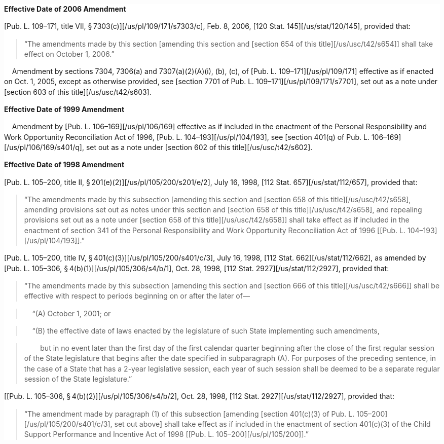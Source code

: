  __Effective Date of 2006 Amendment__ 

[Pub. L. 109–171, title VII, § 7303(c)][/us/pl/109/171/s7303/c], Feb. 8, 2006, [120 Stat. 145][/us/stat/120/145], provided that: 

> “The amendments made by this section \[amending this section and [section 654 of this title][/us/usc/t42/s654]\] shall take effect on October 1, 2006.”

    Amendment by sections 7304, 7306(a) and 7307(a)(2)(A)(i), (b), (c), of [Pub. L. 109–171][/us/pl/109/171] effective as if enacted on Oct. 1, 2005, except as otherwise provided, see [section 7701 of Pub. L. 109–171][/us/pl/109/171/s7701], set out as a note under [section 603 of this title][/us/usc/t42/s603].

 __Effective Date of 1999 Amendment__ 

    Amendment by [Pub. L. 106–169][/us/pl/106/169] effective as if included in the enactment of the Personal Responsibility and Work Opportunity Reconciliation Act of 1996, [Pub. L. 104–193][/us/pl/104/193], see [section 401(q) of Pub. L. 106–169][/us/pl/106/169/s401/q], set out as a note under [section 602 of this title][/us/usc/t42/s602].

 __Effective Date of 1998 Amendment__ 

[Pub. L. 105–200, title II, § 201(e)(2)][/us/pl/105/200/s201/e/2], July 16, 1998, [112 Stat. 657][/us/stat/112/657], provided that: 

> “The amendments made by this subsection \[amending this section and [section 658 of this title][/us/usc/t42/s658], amending provisions set out as notes under this section and [section 658 of this title][/us/usc/t42/s658], and repealing provisions set out as a note under [section 658 of this title][/us/usc/t42/s658]\] shall take effect as if included in the enactment of section 341 of the Personal Responsibility and Work Opportunity Reconciliation Act of 1996 \[[Pub. L. 104–193][/us/pl/104/193]\].”

[Pub. L. 105–200, title IV, § 401(c)(3)][/us/pl/105/200/s401/c/3], July 16, 1998, [112 Stat. 662][/us/stat/112/662], as amended by [Pub. L. 105–306, § 4(b)(1)][/us/pl/105/306/s4/b/1], Oct. 28, 1998, [112 Stat. 2927][/us/stat/112/2927], provided that: 

> “The amendments made by this subsection \[amending this section and [section 666 of this title][/us/usc/t42/s666]\] shall be effective with respect to periods beginning on or after the later of—

>     “(A) October 1, 2001; or

>     “(B) the effective date of laws enacted by the legislature of such State implementing such amendments,

>         but in no event later than the first day of the first calendar quarter beginning after the close of the first regular session of the State legislature that begins after the date specified in subparagraph (A). For purposes of the preceding sentence, in the case of a State that has a 2-year legislative session, each year of such session shall be deemed to be a separate regular session of the State legislature.”

\[[Pub. L. 105–306, § 4(b)(2)][/us/pl/105/306/s4/b/2], Oct. 28, 1998, [112 Stat. 2927][/us/stat/112/2927], provided that: 

> “The amendment made by paragraph (1) of this subsection \[amending [section 401(c)(3) of Pub. L. 105–200][/us/pl/105/200/s401/c/3], set out above\] shall take effect as if included in the enactment of section 401(c)(3) of the Child Support Performance and Incentive Act of 1998 \[[Pub. L. 105–200][/us/pl/105/200]\].”


[/us/usc/t42/s654/15/B]: https://publicdocs.github.io/go/links?ns=uslm&ref=%2Fus%2Fusc%2Ft42%2Fs654%2F15%2FB
[/us/usc/t42/s658a]: https://publicdocs.github.io/go/links?ns=uslm&ref=%2Fus%2Fusc%2Ft42%2Fs658a
[/us/usc/t42/s654/15/A]: https://publicdocs.github.io/go/links?ns=uslm&ref=%2Fus%2Fusc%2Ft42%2Fs654%2F15%2FA
[/us/usc/t42/s658a]: https://publicdocs.github.io/go/links?ns=uslm&ref=%2Fus%2Fusc%2Ft42%2Fs658a
[/us/usc/t42/s653]: https://publicdocs.github.io/go/links?ns=uslm&ref=%2Fus%2Fusc%2Ft42%2Fs653
[/us/usc/t42/s608/a/3]: https://publicdocs.github.io/go/links?ns=uslm&ref=%2Fus%2Fusc%2Ft42%2Fs608%2Fa%2F3
[/us/usc/t42/s654/4]: https://publicdocs.github.io/go/links?ns=uslm&ref=%2Fus%2Fusc%2Ft42%2Fs654%2F4
[/us/usc/t42/s657]: https://publicdocs.github.io/go/links?ns=uslm&ref=%2Fus%2Fusc%2Ft42%2Fs657
[/us/usc/t42/s654/16]: https://publicdocs.github.io/go/links?ns=uslm&ref=%2Fus%2Fusc%2Ft42%2Fs654%2F16
[/us/usc/t42/s654/16]: https://publicdocs.github.io/go/links?ns=uslm&ref=%2Fus%2Fusc%2Ft42%2Fs654%2F16
[/us/usc/t42/s654/16]: https://publicdocs.github.io/go/links?ns=uslm&ref=%2Fus%2Fusc%2Ft42%2Fs654%2F16
[/us/usc/t42/s654/16]: https://publicdocs.github.io/go/links?ns=uslm&ref=%2Fus%2Fusc%2Ft42%2Fs654%2F16
[/us/usc/t42/s654/16]: https://publicdocs.github.io/go/links?ns=uslm&ref=%2Fus%2Fusc%2Ft42%2Fs654%2F16
[/us/usc/t42/s654/16]: https://publicdocs.github.io/go/links?ns=uslm&ref=%2Fus%2Fusc%2Ft42%2Fs654%2F16
[/us/usc/t42/s609/a/8]: https://publicdocs.github.io/go/links?ns=uslm&ref=%2Fus%2Fusc%2Ft42%2Fs609%2Fa%2F8
[/us/usc/t42/s654/15/B]: https://publicdocs.github.io/go/links?ns=uslm&ref=%2Fus%2Fusc%2Ft42%2Fs654%2F15%2FB
[/us/usc/t42/s657]: https://publicdocs.github.io/go/links?ns=uslm&ref=%2Fus%2Fusc%2Ft42%2Fs657
[/us/usc/t42/s1315/c]: https://publicdocs.github.io/go/links?ns=uslm&ref=%2Fus%2Fusc%2Ft42%2Fs1315%2Fc
[/us/usc/t42/s654/16]: https://publicdocs.github.io/go/links?ns=uslm&ref=%2Fus%2Fusc%2Ft42%2Fs654%2F16
[/us/usc/t42/s609/a/8]: https://publicdocs.github.io/go/links?ns=uslm&ref=%2Fus%2Fusc%2Ft42%2Fs609%2Fa%2F8
[/us/usc/t42/s654/4/A/ii]: https://publicdocs.github.io/go/links?ns=uslm&ref=%2Fus%2Fusc%2Ft42%2Fs654%2F4%2FA%2Fii
[/us/usc/t42/s654/4/A/ii]: https://publicdocs.github.io/go/links?ns=uslm&ref=%2Fus%2Fusc%2Ft42%2Fs654%2F4%2FA%2Fii
[/us/usc/t42/s654/29]: https://publicdocs.github.io/go/links?ns=uslm&ref=%2Fus%2Fusc%2Ft42%2Fs654%2F29
[/us/usc/t42/s608/a/3]: https://publicdocs.github.io/go/links?ns=uslm&ref=%2Fus%2Fusc%2Ft42%2Fs608%2Fa%2F3
[/us/usc/t42/s657]: https://publicdocs.github.io/go/links?ns=uslm&ref=%2Fus%2Fusc%2Ft42%2Fs657
[/us/usc/t42/s654/31]: https://publicdocs.github.io/go/links?ns=uslm&ref=%2Fus%2Fusc%2Ft42%2Fs654%2F31
[/us/usc/t42/s666/a/17/A/i]: https://publicdocs.github.io/go/links?ns=uslm&ref=%2Fus%2Fusc%2Ft42%2Fs666%2Fa%2F17%2FA%2Fi
[/us/usc/t42/s666/a/17/A/i]: https://publicdocs.github.io/go/links?ns=uslm&ref=%2Fus%2Fusc%2Ft42%2Fs666%2Fa%2F17%2FA%2Fi
[/us/usc/t12/s3413/d]: https://publicdocs.github.io/go/links?ns=uslm&ref=%2Fus%2Fusc%2Ft12%2Fs3413%2Fd
[/us/act/1935-08-14/ch531]: https://publicdocs.github.io/go/links?ns=uslm&ref=%2Fus%2Fact%2F1935-08-14%2Fch531
[/us/pl/93/647/s101/a]: https://publicdocs.github.io/go/links?ns=uslm&ref=%2Fus%2Fpl%2F93%2F647%2Fs101%2Fa
[/us/stat/88/2351]: https://publicdocs.github.io/go/links?ns=uslm&ref=%2Fus%2Fstat%2F88%2F2351
[/us/pl/95/30/s504/a]: https://publicdocs.github.io/go/links?ns=uslm&ref=%2Fus%2Fpl%2F95%2F30%2Fs504%2Fa
[/us/stat/91/163]: https://publicdocs.github.io/go/links?ns=uslm&ref=%2Fus%2Fstat%2F91%2F163
[/us/pl/96/265]: https://publicdocs.github.io/go/links?ns=uslm&ref=%2Fus%2Fpl%2F96%2F265
[/us/stat/94/462]: https://publicdocs.github.io/go/links?ns=uslm&ref=%2Fus%2Fstat%2F94%2F462
[/us/pl/96/272/s301/b]: https://publicdocs.github.io/go/links?ns=uslm&ref=%2Fus%2Fpl%2F96%2F272%2Fs301%2Fb
[/us/stat/94/527]: https://publicdocs.github.io/go/links?ns=uslm&ref=%2Fus%2Fstat%2F94%2F527
[/us/pl/97/35/s2332/b]: https://publicdocs.github.io/go/links?ns=uslm&ref=%2Fus%2Fpl%2F97%2F35%2Fs2332%2Fb
[/us/stat/95/861]: https://publicdocs.github.io/go/links?ns=uslm&ref=%2Fus%2Fstat%2F95%2F861
[/us/pl/97/248/s175/a/1]: https://publicdocs.github.io/go/links?ns=uslm&ref=%2Fus%2Fpl%2F97%2F248%2Fs175%2Fa%2F1
[/us/stat/96/403]: https://publicdocs.github.io/go/links?ns=uslm&ref=%2Fus%2Fstat%2F96%2F403
[/us/pl/98/369/s2663/c/12]: https://publicdocs.github.io/go/links?ns=uslm&ref=%2Fus%2Fpl%2F98%2F369%2Fs2663%2Fc%2F12
[/us/stat/98/1166]: https://publicdocs.github.io/go/links?ns=uslm&ref=%2Fus%2Fstat%2F98%2F1166
[/us/pl/98/378]: https://publicdocs.github.io/go/links?ns=uslm&ref=%2Fus%2Fpl%2F98%2F378
[/us/stat/98/1312]: https://publicdocs.github.io/go/links?ns=uslm&ref=%2Fus%2Fstat%2F98%2F1312